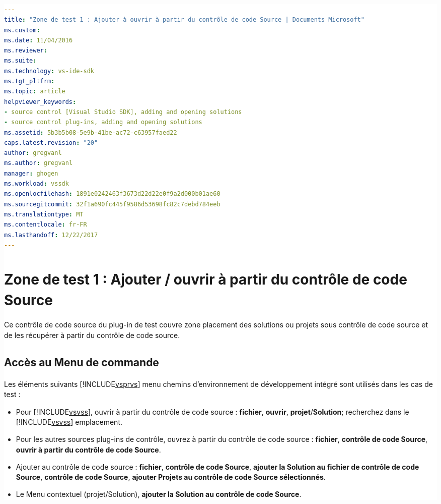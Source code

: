 ```yaml
---
title: "Zone de test 1 : Ajouter à ouvrir à partir du contrôle de code Source | Documents Microsoft"
ms.custom: 
ms.date: 11/04/2016
ms.reviewer: 
ms.suite: 
ms.technology: vs-ide-sdk
ms.tgt_pltfrm: 
ms.topic: article
helpviewer_keywords:
- source control [Visual Studio SDK], adding and opening solutions
- source control plug-ins, adding and opening solutions
ms.assetid: 5b3b5b08-5e9b-41be-ac72-c63957faed22
caps.latest.revision: "20"
author: gregvanl
ms.author: gregvanl
manager: ghogen
ms.workload: vssdk
ms.openlocfilehash: 1891e0242463f3673d22d22e0f9a2d000b01ae60
ms.sourcegitcommit: 32f1a690fc445f9586d53698fc82c7debd784eeb
ms.translationtype: MT
ms.contentlocale: fr-FR
ms.lasthandoff: 12/22/2017
---
```

# <a name="test-area-1-add-toopen-from-source-control"></a>Zone de test 1 : Ajouter / ouvrir à partir du contrôle de code Source
Ce contrôle de code source du plug-in de test couvre zone placement des solutions ou projets sous contrôle de code source et de les récupérer à partir du contrôle de code source.  
  
## <a name="command-menu-access"></a>Accès au Menu de commande  
 Les éléments suivants [!INCLUDE[vsprvs](../../code-quality/includes/vsprvs_md.md)] menu chemins d’environnement de développement intégré sont utilisés dans les cas de test :  
  
-   Pour [!INCLUDE[vsvss](../../extensibility/includes/vsvss_md.md)], ouvrir à partir du contrôle de code source : **fichier**, **ouvrir**, **projet**/**Solution**; recherchez dans le [!INCLUDE[vsvss](../../extensibility/includes/vsvss_md.md)] emplacement.  
  
-   Pour les autres sources plug-ins de contrôle, ouvrez à partir du contrôle de code source : **fichier**, **contrôle de code Source**, **ouvrir à partir du contrôle de code Source**.  
  
-   Ajouter au contrôle de code source : **fichier**, **contrôle de code Source**, **ajouter la Solution au fichier de contrôle de code Source**, **contrôle de code Source**, **ajouter Projets au contrôle de code Source sélectionnés**.  
  
-   Le Menu contextuel (projet/Solution), **ajouter la Solution au contrôle de code Source**.  
  